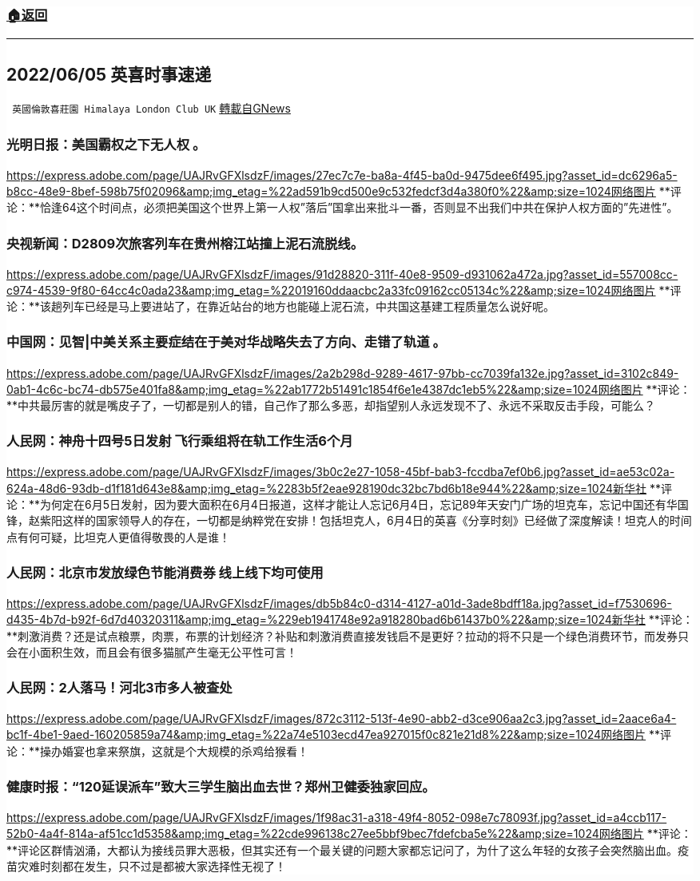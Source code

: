 ###  [:house:返回](README.md)
---


## 2022/06/05 英喜时事速递
` 英國倫敦喜莊園 Himalaya London Club UK` [轉載自GNews](https://gnews.org/zh-hans/2667685/)

### 光明日报：美国霸权之下无人权 。
 https://express.adobe.com/page/UAJRvGFXlsdzF/images/27ec7c7e-ba8a-4f45-ba0d-9475dee6f495.jpg?asset_id=dc6296a5-b8cc-48e9-8bef-598b75f02096&amp;img_etag=%22ad591b9cd500e9c532fedcf3d4a380f0%22&amp;size=1024网络图片 
**评论：**恰逢64这个时间点，必须把美国这个世界上第一人权”落后”国拿出来批斗一番，否则显不出我们中共在保护人权方面的”先进性”。
 
### 央视新闻：D2809次旅客列车在贵州榕江站撞上泥石流脱线。
 https://express.adobe.com/page/UAJRvGFXlsdzF/images/91d28820-311f-40e8-9509-d931062a472a.jpg?asset_id=557008cc-c974-4539-9f80-64cc4c0ada23&amp;img_etag=%22019160ddaacbc2a33fc09162cc05134c%22&amp;size=1024网络图片 
**评论：**该趟列车已经是马上要进站了，在靠近站台的地方也能碰上泥石流，中共国这基建工程质量怎么说好呢。
 
### 中国网：见智|中美关系主要症结在于美对华战略失去了方向、走错了轨道 。
 https://express.adobe.com/page/UAJRvGFXlsdzF/images/2a2b298d-9289-4617-97bb-cc7039fa132e.jpg?asset_id=3102c849-0ab1-4c6c-bc74-db575e401fa8&amp;img_etag=%22ab1772b51491c1854f6e1e4387dc1eb5%22&amp;size=1024网络图片 
**评论：**中共最厉害的就是嘴皮子了，一切都是别人的错，自己作了那么多恶，却指望别人永远发现不了、永远不采取反击手段，可能么？
 
### 人民网：神舟十四号5日发射 飞行乘组将在轨工作生活6个月
 https://express.adobe.com/page/UAJRvGFXlsdzF/images/3b0c2e27-1058-45bf-bab3-fccdba7ef0b6.jpg?asset_id=ae53c02a-624a-48d6-93db-d1f181d643e8&amp;img_etag=%2283b5f2eae928190dc32bc7bd6b18e944%22&amp;size=1024新华社 
**评论：**为何定在6月5日发射，因为要大面积在6月4日报道，这样才能让人忘记6月4日，忘记89年天安门广场的坦克车，忘记中国还有华国锋，赵紫阳这样的国家领导人的存在，一切都是纳粹党在安排！包括坦克人，6月4日的英喜《分享时刻》已经做了深度解读！坦克人的时间点有何可疑，比坦克人更值得敬畏的人是谁！
 
### 人民网：北京市发放绿色节能消费券 线上线下均可使用
 https://express.adobe.com/page/UAJRvGFXlsdzF/images/db5b84c0-d314-4127-a01d-3ade8bdff18a.jpg?asset_id=f7530696-d435-4b7d-b92f-6d7d40320311&amp;img_etag=%229eb1941748e92a918280bad6b61437b0%22&amp;size=1024新华社 
**评论：**刺激消费？还是试点粮票，肉票，布票的计划经济？补贴和刺激消费直接发钱启不是更好？拉动的将不只是一个绿色消费环节，而发券只会在小面积生效，而且会有很多猫腻产生毫无公平性可言！
 
### 人民网：2人落马！河北3市多人被查处
 https://express.adobe.com/page/UAJRvGFXlsdzF/images/872c3112-513f-4e90-abb2-d3ce906aa2c3.jpg?asset_id=2aace6a4-bc1f-4be1-9aed-160205859a74&amp;img_etag=%22a74e5103ecd47ea927015f0c821e21d8%22&amp;size=1024网络图片 
**评论：**操办婚宴也拿来祭旗，这就是个大规模的杀鸡给猴看！
 
### 健康时报：“120延误派车”致大三学生脑出血去世？郑州卫健委独家回应。
 https://express.adobe.com/page/UAJRvGFXlsdzF/images/1f98ac31-a318-49f4-8052-098e7c78093f.jpg?asset_id=a4ccb117-52b0-4a4f-814a-af51cc1d5358&amp;img_etag=%22cde996138c27ee5bbf9bec7fdefcba5e%22&amp;size=1024网络图片 
**评论：**评论区群情汹涌，大都认为接线员罪大恶极，但其实还有一个最关键的问题大家都忘记问了，为什了这么年轻的女孩子会突然脑出血。疫苗灾难时刻都在发生，只不过是都被大家选择性无视了！
 